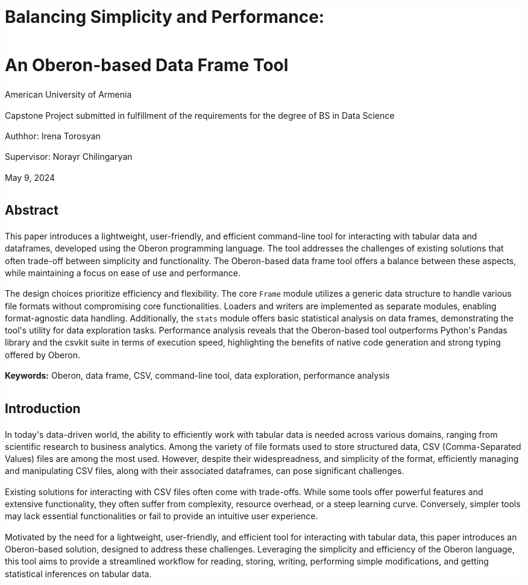 # Balancing Simplicity and Performance:

# An Oberon-based Data Frame Tool
 American University of Armenia

 Capstone Project submitted in fulfillment of the requirements for the degree of BS in Data Science

 Authhor: Irena Torosyan

 Supervisor: Norayr Chilingaryan

 May 9, 2024

## Abstract


This paper introduces a lightweight, user-friendly, and efficient command-line tool for interacting with tabular data and dataframes, developed using the Oberon programming language. The tool addresses the challenges of existing solutions that often trade-off between simplicity and functionality. The Oberon-based data frame tool offers a balance between these aspects, while maintaining a focus on ease of use and performance.


The design choices prioritize efficiency and flexibility. The core `Frame` module utilizes a generic data structure to handle various file formats without compromising core functionalities. Loaders and writers are implemented as separate modules, enabling format-agnostic data handling. Additionally, the `stats` module offers basic statistical analysis on data frames, demonstrating the tool's utility for data exploration tasks. Performance analysis reveals that the Oberon-based tool outperforms Python's Pandas library and the csvkit suite in terms of execution speed, highlighting the benefits of native code generation and strong typing offered by Oberon.


**Keywords:** Oberon, data frame, CSV, command-line tool, data exploration, performance analysis


## Introduction


In today's data-driven world, the ability to efficiently work with tabular data is needed across various domains, ranging from scientific research to business analytics. Among the variety of file formats used to store structured data, CSV (Comma-Separated Values) files are among the most used. However, despite their widespreadness, and simplicity of the format, efficiently managing and manipulating CSV files, along with their associated dataframes, can pose significant challenges.

Existing solutions for interacting with CSV files often come with trade-offs. While some tools offer powerful features and extensive functionality, they often suffer from complexity, resource overhead, or a steep learning curve. Conversely, simpler tools may lack essential functionalities or fail to provide an intuitive user experience.

Motivated by the need for a lightweight, user-friendly, and efficient tool for interacting with tabular data, this paper introduces an Oberon-based solution, designed to address these challenges. Leveraging the simplicity and efficiency of the Oberon language, this tool aims to provide a streamlined workflow for reading, storing, writing, performing simple modifications, and getting statistical inferences on tabular data.
